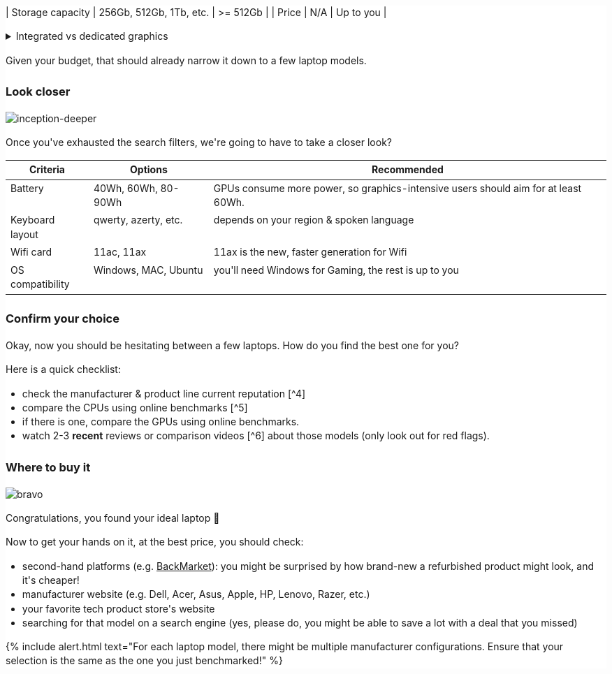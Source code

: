 | Storage capacity | 256Gb, 512Gb, 1Tb, etc. | >= 512Gb |
| Price | N/A | Up to you |

<details><summary>Integrated vs dedicated graphics</summary></details>

Given your budget, that should already narrow it down to a few laptop models.

### Look closer

![inception-deeper](https://i.kym-cdn.com/photos/images/newsfeed/000/531/557/a88.jpg)

Once you've exhausted the search filters, we're going to have to take a closer look?

| Criteria | Options | Recommended |
|-|-|-|
| Battery | 40Wh, 60Wh, 80-90Wh | GPUs consume more power, so graphics-intensive users should aim for at least 60Wh. |
| Keyboard layout | qwerty, azerty, etc. | depends on your region & spoken language |
| Wifi card | 11ac, 11ax | 11ax is the new, faster generation for Wifi |
| OS compatibility | Windows, MAC, Ubuntu | you'll need Windows for Gaming, the rest is up to you |


### Confirm your choice

Okay, now you should be hesitating between a few laptops. How do you find the best one for you?

Here is a quick checklist:
- check the manufacturer & product line current reputation [^4]
- compare the CPUs using online benchmarks [^5]
- if there is one, compare the GPUs using online benchmarks.
- watch 2-3 **recent** reviews or comparison videos [^6] about those models (only look out for red flags).

### Where to buy it

![bravo](https://media4.giphy.com/media/mGK1g88HZRa2FlKGbz/giphy.gif?cid=790b76115969c173099367a0b4034bcaa04fca45c56fe147&rid=giphy.gif&ct=g)

Congratulations, you found your ideal laptop :clap:

Now to get your hands on it, at the best price, you should check:
- second-hand platforms (e.g. [BackMarket](https://www.backmarket.fr/)): you might be surprised by how brand-new a refurbished product might look, and it's cheaper!
- manufacturer website (e.g. Dell, Acer, Asus, Apple, HP, Lenovo, Razer, etc.)
- your favorite tech product store's website
- searching for that model on a search engine (yes, please do, you might be able to save a lot with a deal that you missed)

{% include alert.html text="For each laptop model, there might be multiple manufacturer configurations. Ensure that your selection is the same as the one you just benchmarked!" %}
